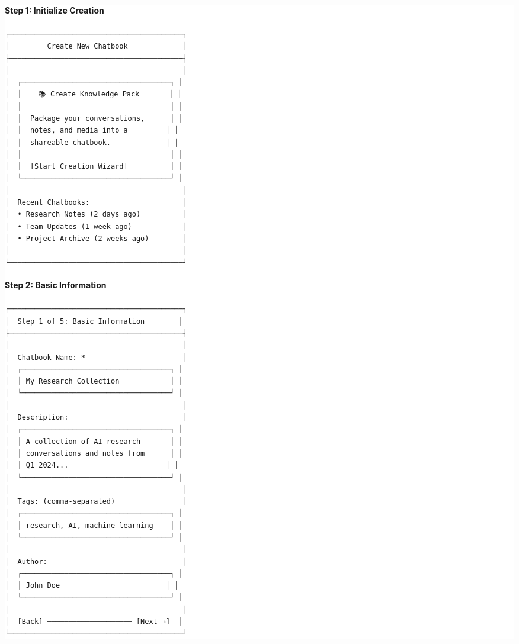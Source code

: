 #### Step 1: Initialize Creation
```
┌─────────────────────────────────────────┐
│         Create New Chatbook             │
├─────────────────────────────────────────┤
│                                         │
│  ┌───────────────────────────────────┐ │
│  │    📚 Create Knowledge Pack       │ │
│  │                                   │ │
│  │  Package your conversations,      │ │
│  │  notes, and media into a         │ │
│  │  shareable chatbook.             │ │
│  │                                   │ │
│  │  [Start Creation Wizard]          │ │
│  └───────────────────────────────────┘ │
│                                         │
│  Recent Chatbooks:                      │
│  • Research Notes (2 days ago)          │
│  • Team Updates (1 week ago)            │
│  • Project Archive (2 weeks ago)        │
│                                         │
└─────────────────────────────────────────┘
```

#### Step 2: Basic Information
```
┌─────────────────────────────────────────┐
│  Step 1 of 5: Basic Information        │
├─────────────────────────────────────────┤
│                                         │
│  Chatbook Name: *                       │
│  ┌───────────────────────────────────┐ │
│  │ My Research Collection            │ │
│  └───────────────────────────────────┘ │
│                                         │
│  Description:                           │
│  ┌───────────────────────────────────┐ │
│  │ A collection of AI research       │ │
│  │ conversations and notes from      │ │
│  │ Q1 2024...                       │ │
│  └───────────────────────────────────┘ │
│                                         │
│  Tags: (comma-separated)                │
│  ┌───────────────────────────────────┐ │
│  │ research, AI, machine-learning    │ │
│  └───────────────────────────────────┘ │
│                                         │
│  Author:                                │
│  ┌───────────────────────────────────┐ │
│  │ John Doe                         │ │
│  └───────────────────────────────────┘ │
│                                         │
│  [Back] ──────────────────── [Next →]  │
└─────────────────────────────────────────┘
```
